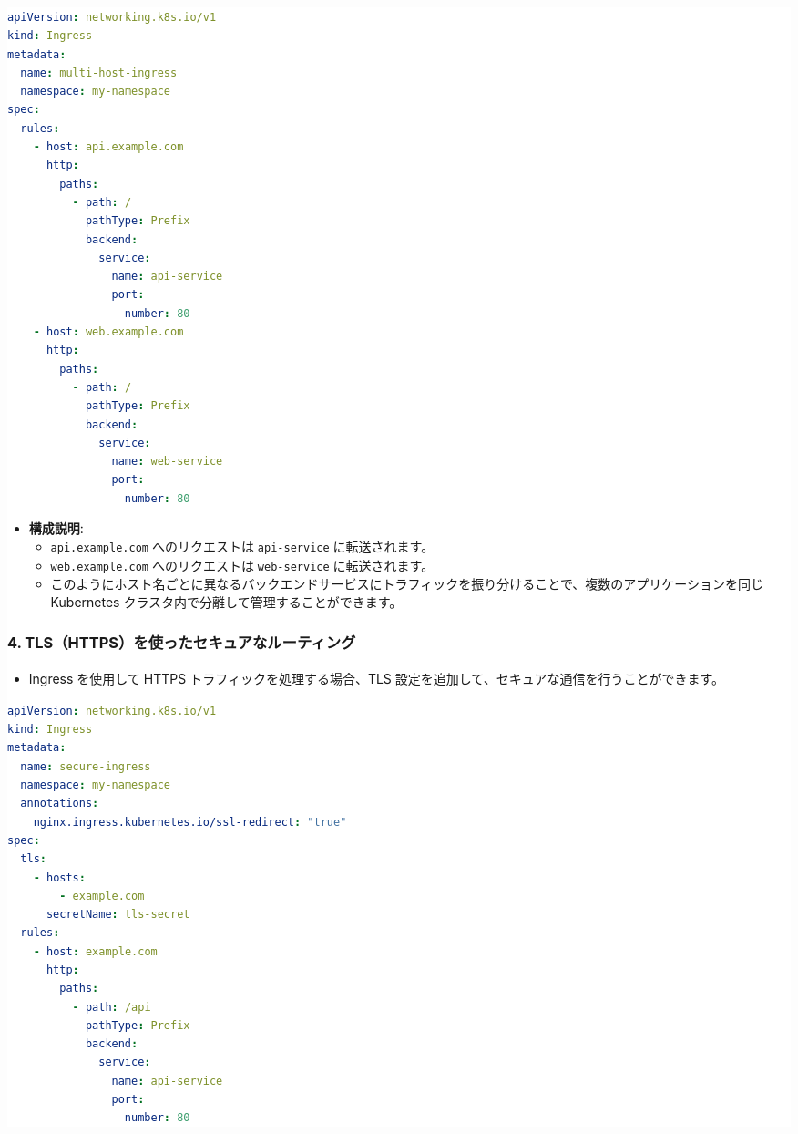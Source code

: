   ```yaml
   apiVersion: networking.k8s.io/v1
   kind: Ingress
   metadata:
     name: multi-host-ingress
     namespace: my-namespace
   spec:
     rules:
       - host: api.example.com
         http:
           paths:
             - path: /
               pathType: Prefix
               backend:
                 service:
                   name: api-service
                   port:
                     number: 80
       - host: web.example.com
         http:
           paths:
             - path: /
               pathType: Prefix
               backend:
                 service:
                   name: web-service
                   port:
                     number: 80
   ```

   - **構成説明**:
     - `api.example.com` へのリクエストは `api-service` に転送されます。
     - `web.example.com` へのリクエストは `web-service` に転送されます。
     - このようにホスト名ごとに異なるバックエンドサービスにトラフィックを振り分けることで、複数のアプリケーションを同じ Kubernetes クラスタ内で分離して管理することができます。
### 4. **TLS（HTTPS）を使ったセキュアなルーティング**
   - Ingress を使用して HTTPS トラフィックを処理する場合、TLS 設定を追加して、セキュアな通信を行うことができます。

   ```yaml
   apiVersion: networking.k8s.io/v1
   kind: Ingress
   metadata:
     name: secure-ingress
     namespace: my-namespace
     annotations:
       nginx.ingress.kubernetes.io/ssl-redirect: "true"
   spec:
     tls:
       - hosts:
           - example.com
         secretName: tls-secret
     rules:
       - host: example.com
         http:
           paths:
             - path: /api
               pathType: Prefix
               backend:
                 service:
                   name: api-service
                   port:
                     number: 80
   ```
